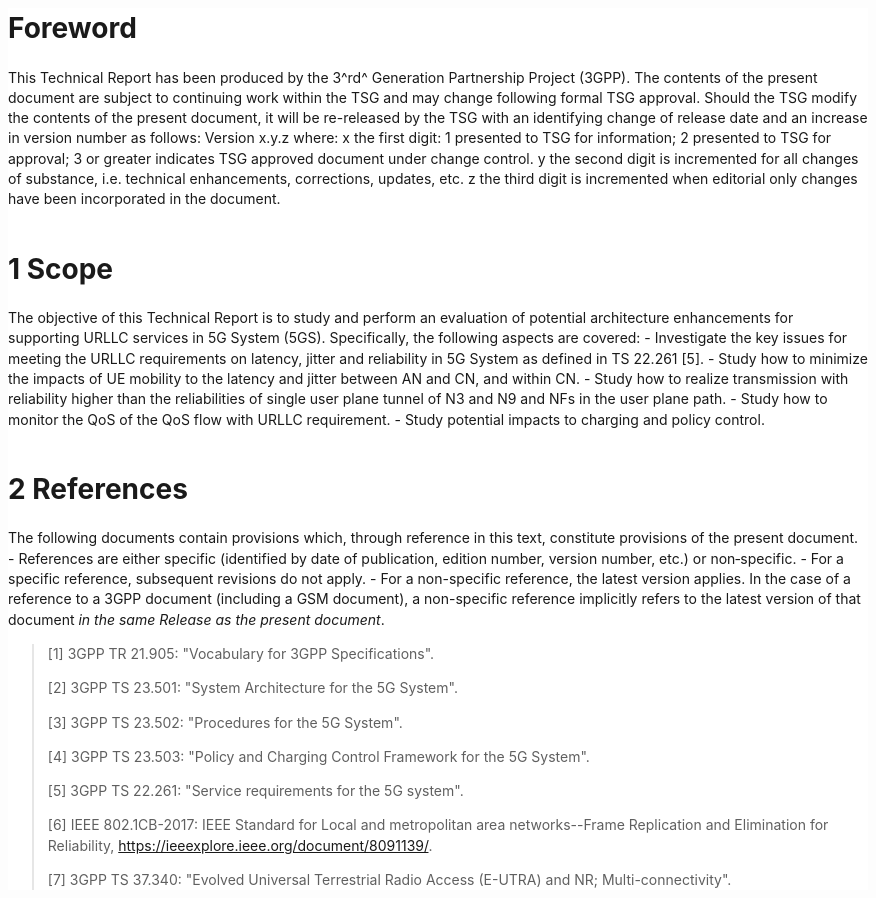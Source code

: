 # Foreword
This Technical Report has been produced by the 3^rd^ Generation Partnership
Project (3GPP).
The contents of the present document are subject to continuing work within the
TSG and may change following formal TSG approval. Should the TSG modify the
contents of the present document, it will be re-released by the TSG with an
identifying change of release date and an increase in version number as
follows:
Version x.y.z
where:
x the first digit:
1 presented to TSG for information;
2 presented to TSG for approval;
3 or greater indicates TSG approved document under change control.
y the second digit is incremented for all changes of substance, i.e. technical
enhancements, corrections, updates, etc.
z the third digit is incremented when editorial only changes have been
incorporated in the document.
# 1 Scope
The objective of this Technical Report is to study and perform an evaluation
of potential architecture enhancements for supporting URLLC services in 5G
System (5GS). Specifically, the following aspects are covered:
\- Investigate the key issues for meeting the URLLC requirements on latency,
jitter and reliability in 5G System as defined in TS 22.261 [5].
\- Study how to minimize the impacts of UE mobility to the latency and jitter
between AN and CN, and within CN.
\- Study how to realize transmission with reliability higher than the
reliabilities of single user plane tunnel of N3 and N9 and NFs in the user
plane path.
\- Study how to monitor the QoS of the QoS flow with URLLC requirement.
\- Study potential impacts to charging and policy control.
# 2 References
The following documents contain provisions which, through reference in this
text, constitute provisions of the present document.
\- References are either specific (identified by date of publication, edition
number, version number, etc.) or non‑specific.
\- For a specific reference, subsequent revisions do not apply.
\- For a non-specific reference, the latest version applies. In the case of a
reference to a 3GPP document (including a GSM document), a non-specific
reference implicitly refers to the latest version of that document _in the
same Release as the present document_.
> [1] 3GPP TR 21.905: \"Vocabulary for 3GPP Specifications\".
>
> [2] 3GPP TS 23.501: \"System Architecture for the 5G System\".
>
> [3] 3GPP TS 23.502: \"Procedures for the 5G System\".
>
> [4] 3GPP TS 23.503: \"Policy and Charging Control Framework for the 5G
> System\".
>
> [5] 3GPP TS 22.261: \"Service requirements for the 5G system\".
>
> [6] IEEE 802.1CB-2017: IEEE Standard for Local and metropolitan area
> networks--Frame Replication and Elimination for Reliability,
> https://ieeexplore.ieee.org/document/8091139/.
>
> [7] 3GPP TS 37.340: \"Evolved Universal Terrestrial Radio Access (E-UTRA)
> and NR; Multi-connectivity\".
>